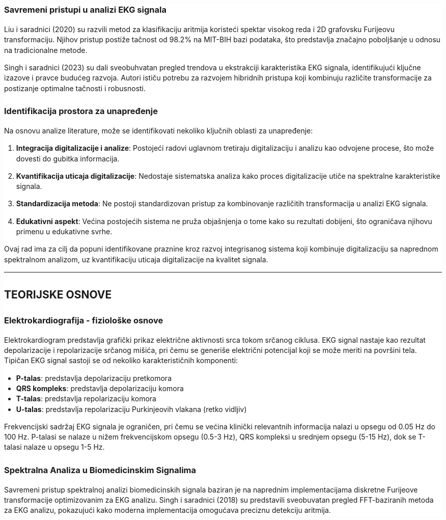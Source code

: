 ### Savremeni pristupi u analizi EKG signala

Liu i saradnici (2020) su razvili metod za klasifikaciju aritmija koristeći spektar visokog reda i 2D grafovsku Furijeovu transformaciju. Njihov pristup postiže tačnost od 98.2% na MIT-BIH bazi podataka, što predstavlja značajno poboljšanje u odnosu na tradicionalne metode.

Singh i saradnici (2023) su dali sveobuhvatan pregled trendova u ekstrakciji karakteristika EKG signala, identifikujući ključne izazove i pravce budućeg razvoja. Autori ističu potrebu za razvojem hibridnih pristupa koji kombinuju različite transformacije za postizanje optimalne tačnosti i robusnosti.

### Identifikacija prostora za unapređenje

Na osnovu analize literature, može se identifikovati nekoliko ključnih oblasti za unapređenje:

1. **Integracija digitalizacije i analize**: Postojeći radovi uglavnom tretiraju digitalizaciju i analizu kao odvojene procese, što može dovesti do gubitka informacija.

2. **Kvantifikacija uticaja digitalizacije**: Nedostaje sistematska analiza kako proces digitalizacije utiče na spektralne karakteristike signala.

3. **Standardizacija metoda**: Ne postoji standardizovan pristup za kombinovanje različitih transformacija u analizi EKG signala.

4. **Edukativni aspekt**: Većina postojećih sistema ne pruža objašnjenja o tome kako su rezultati dobijeni, što ograničava njihovu primenu u edukativne svrhe.

Ovaj rad ima za cilj da popuni identifikovane praznine kroz razvoj integrisanog sistema koji kombinuje digitalizaciju sa naprednom spektralnom analizom, uz kvantifikaciju uticaja digitalizacije na kvalitet signala.

---

## TEORIJSKE OSNOVE

### Elektrokardiografija - fiziološke osnove

Elektrokardiogram predstavlja grafički prikaz električne aktivnosti srca tokom srčanog ciklusa. EKG signal nastaje kao rezultat depolarizacije i repolarizacije srčanog mišića, pri čemu se generiše električni potencijal koji se može meriti na površini tela. Tipičan EKG signal sastoji se od nekoliko karakterističnih komponenti:

- **P-talas**: predstavlja depolarizaciju pretkomora
- **QRS kompleks**: predstavlja depolarizaciju komora
- **T-talas**: predstavlja repolarizaciju komora
- **U-talas**: predstavlja repolarizaciju Purkinjeovih vlakana (retko vidljiv)

Frekvencijski sadržaj EKG signala je ograničen, pri čemu se većina klinički relevantnih informacija nalazi u opsegu od 0.05 Hz do 100 Hz. P-talasi se nalaze u nižem frekvencijskom opsegu (0.5-3 Hz), QRS kompleksi u srednjem opsegu (5-15 Hz), dok se T-talasi nalaze u opsegu 1-5 Hz.

### Spektralna Analiza u Biomedicinskim Signalima

Savremeni pristup spektralnoj analizi biomedicinskih signala baziran je na naprednim implementacijama diskretne Furijeove transformacije optimizovanim za EKG analizu. Singh i saradnici (2018) su predstavili sveobuvatan pregled FFT-baziranih metoda za EKG analizu, pokazujući kako moderna implementacija omogućava preciznu detekciju aritmija.
